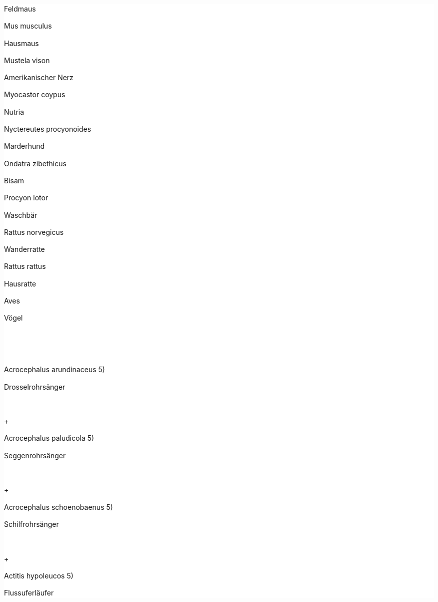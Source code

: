 Feldmaus

Mus musculus

Hausmaus

Mustela vison

Amerikanischer Nerz

Myocastor coypus

Nutria

Nyctereutes procyonoides

Marderhund

Ondatra zibethicus

Bisam

Procyon lotor

Waschbär

Rattus norvegicus

Wanderratte

Rattus rattus

Hausratte

Aves

Vögel

 

 

Acrocephalus arundinaceus 5)

Drosselrohrsänger

 

\+

Acrocephalus paludicola 5)

Seggenrohrsänger

 

\+

Acrocephalus schoenobaenus 5)

Schilfrohrsänger

 

\+

Actitis hypoleucos 5)

Flussuferläufer
